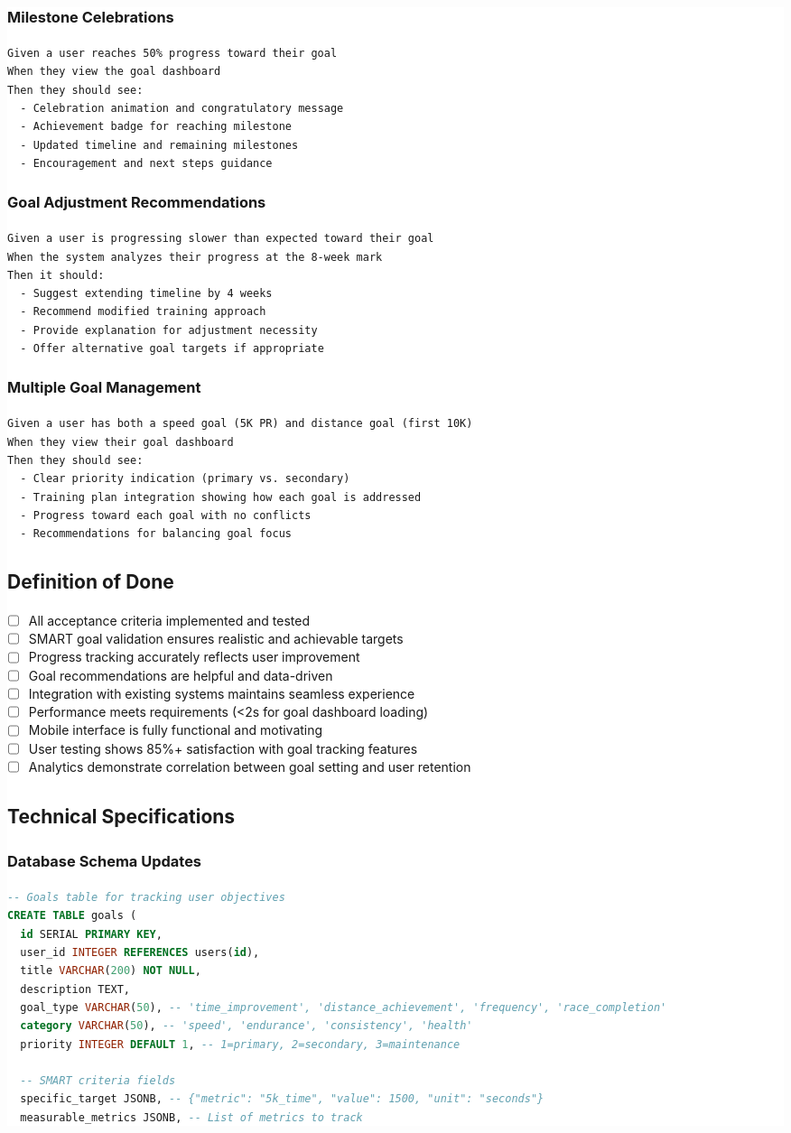 ### Milestone Celebrations
```gherkin
Given a user reaches 50% progress toward their goal
When they view the goal dashboard
Then they should see:
  - Celebration animation and congratulatory message
  - Achievement badge for reaching milestone
  - Updated timeline and remaining milestones
  - Encouragement and next steps guidance
```

### Goal Adjustment Recommendations
```gherkin
Given a user is progressing slower than expected toward their goal
When the system analyzes their progress at the 8-week mark
Then it should:
  - Suggest extending timeline by 4 weeks
  - Recommend modified training approach
  - Provide explanation for adjustment necessity
  - Offer alternative goal targets if appropriate
```

### Multiple Goal Management
```gherkin
Given a user has both a speed goal (5K PR) and distance goal (first 10K)
When they view their goal dashboard
Then they should see:
  - Clear priority indication (primary vs. secondary)
  - Training plan integration showing how each goal is addressed
  - Progress toward each goal with no conflicts
  - Recommendations for balancing goal focus
```

## Definition of Done
- [ ] All acceptance criteria implemented and tested
- [ ] SMART goal validation ensures realistic and achievable targets
- [ ] Progress tracking accurately reflects user improvement
- [ ] Goal recommendations are helpful and data-driven
- [ ] Integration with existing systems maintains seamless experience
- [ ] Performance meets requirements (<2s for goal dashboard loading)
- [ ] Mobile interface is fully functional and motivating
- [ ] User testing shows 85%+ satisfaction with goal tracking features
- [ ] Analytics demonstrate correlation between goal setting and user retention

## Technical Specifications

### Database Schema Updates
```sql
-- Goals table for tracking user objectives
CREATE TABLE goals (
  id SERIAL PRIMARY KEY,
  user_id INTEGER REFERENCES users(id),
  title VARCHAR(200) NOT NULL,
  description TEXT,
  goal_type VARCHAR(50), -- 'time_improvement', 'distance_achievement', 'frequency', 'race_completion'
  category VARCHAR(50), -- 'speed', 'endurance', 'consistency', 'health'
  priority INTEGER DEFAULT 1, -- 1=primary, 2=secondary, 3=maintenance
  
  -- SMART criteria fields
  specific_target JSONB, -- {"metric": "5k_time", "value": 1500, "unit": "seconds"}
  measurable_metrics JSONB, -- List of metrics to track
```